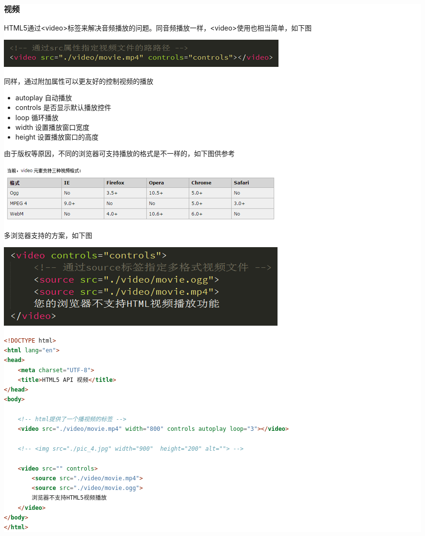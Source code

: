### 视频

HTML5通过&lt;video>标签来解决音频播放的问题。同音频播放一样，&lt;video>使用也相当简单，如下图

![1497256567382](img/1497256567382.png) 

同样，通过附加属性可以更友好的控制视频的播放

- autoplay 自动播放
- controls 是否显示默认播放控件
- loop 循环播放
- width 设置播放窗口宽度
- height 设置播放窗口的高度

由于版权等原因，不同的浏览器可支持播放的格式是不一样的，如下图供参考

![1497256588158](img/1497256588158.png) 

多浏览器支持的方案，如下图

![1497256596658](img/1497256596658.png) 

```html
<!DOCTYPE html>
<html lang="en">
<head>
	<meta charset="UTF-8">
	<title>HTML5 API 视频</title>
</head>
<body>

	<!-- html提供了一个播视频的标签 -->
	<video src="./video/movie.mp4" width="800" controls autoplay loop="3"></video>

	<!-- <img src="./pic_4.jpg" width="900"  height="200" alt=""> -->

	<video src="" controls>
		<source src="./video/movie.mp4">
		<source src="./video/movie.ogg">
		浏览器不支持HTML5视频播放
	</video>
</body>
</html>
```
